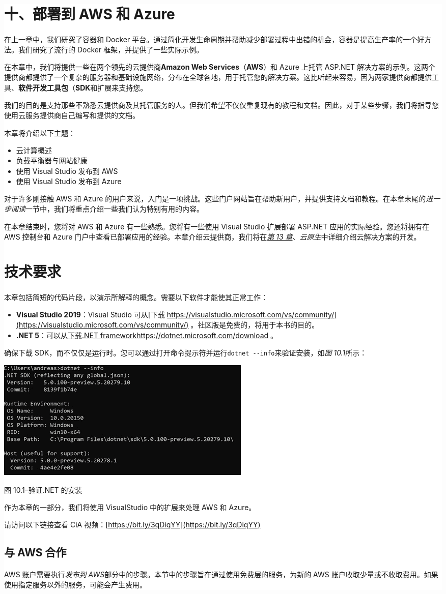 # 十、部署到 AWS 和 Azure

在上一章中，我们研究了容器和 Docker 平台。通过简化开发生命周期并帮助减少部署过程中出错的机会，容器是提高生产率的一个好方法。我们研究了流行的 Docker 框架，并提供了一些实际示例。

在本章中，我们将提供一些在两个领先的云提供商**Amazon Web Services**（**AWS**）和 Azure 上托管 ASP.NET 解决方案的示例。这两个提供商都提供了一个复杂的服务器和基础设施网络，分布在全球各地，用于托管您的解决方案。这比听起来容易，因为两家提供商都提供工具、**软件开发工具包**（**SDK**和扩展来支持您。

我们的目的是支持那些不熟悉云提供商及其托管服务的人。但我们希望不仅仅重复现有的教程和文档。因此，对于某些步骤，我们将指导您使用云服务提供商自己编写和提供的文档。

本章将介绍以下主题：

*   云计算概述
*   负载平衡器与网站健康
*   使用 Visual Studio 发布到 AWS
*   使用 Visual Studio 发布到 Azure

对于许多刚接触 AWS 和 Azure 的用户来说，入门是一项挑战。这些门户网站旨在帮助新用户，并提供支持文档和教程。在本章末尾的*进一步阅读*一节中，我们将重点介绍一些我们认为特别有用的内容。

在本章结束时，您将对 AWS 和 Azure 有一些熟悉。您将有一些使用 Visual Studio 扩展部署 ASP.NET 应用的实际经验。您还将拥有在 AWS 控制台和 Azure 门户中查看已部署应用的经验。本章介绍云提供商，我们将在[*第 13 章*](13.html#_idTextAnchor276)、*云原生*中详细介绍云解决方案的开发。

# 技术要求

本章包括简短的代码片段，以演示所解释的概念。需要以下软件才能使其正常工作：

*   **Visual Studio 2019**：Visual Studio 可从[下载 https://visualstudio.microsoft.com/vs/community/](https://visualstudio.microsoft.com/vs/community/) 。社区版是免费的，将用于本书的目的。
*   **.NET 5**：可以从[下载.NET frameworkhttps://dotnet.microsoft.com/download](https://dotnet.microsoft.com/download) 。

确保下载 SDK，而不仅仅是运行时。您可以通过打开命令提示符并运行`dotnet --info`来验证安装，如*图 10.1*所示：

![Figure 10.1 – Verifying the installation of .NET ](img/Figure_10.1_B16559.jpg)

图 10.1–验证.NET 的安装

作为本章的一部分，我们将使用 VisualStudio 中的扩展来处理 AWS 和 Azure。

请访问以下链接查看 CiA 视频：[https://bit.ly/3qDiqYY](https://bit.ly/3qDiqYY)

## 与 AWS 合作

AWS 账户需要执行*发布到 AWS*部分中的步骤。本节中的步骤旨在通过使用免费层的服务，为新的 AWS 账户收取少量或不收取费用。如果使用指定服务以外的服务，可能会产生费用。
